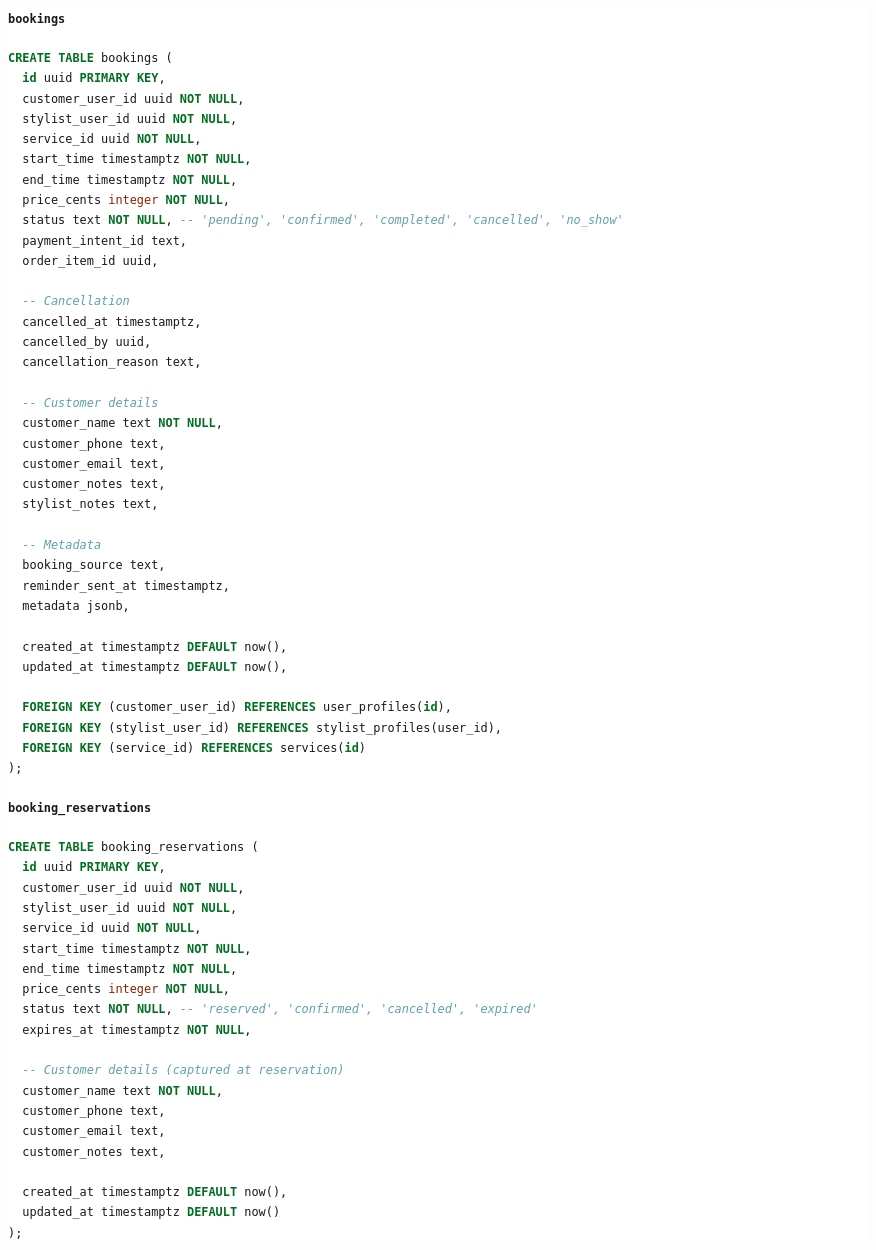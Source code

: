 
#### `bookings`
```sql
CREATE TABLE bookings (
  id uuid PRIMARY KEY,
  customer_user_id uuid NOT NULL,
  stylist_user_id uuid NOT NULL,
  service_id uuid NOT NULL,
  start_time timestamptz NOT NULL,
  end_time timestamptz NOT NULL,
  price_cents integer NOT NULL,
  status text NOT NULL, -- 'pending', 'confirmed', 'completed', 'cancelled', 'no_show'
  payment_intent_id text,
  order_item_id uuid,
  
  -- Cancellation
  cancelled_at timestamptz,
  cancelled_by uuid,
  cancellation_reason text,
  
  -- Customer details
  customer_name text NOT NULL,
  customer_phone text,
  customer_email text,
  customer_notes text,
  stylist_notes text,
  
  -- Metadata
  booking_source text,
  reminder_sent_at timestamptz,
  metadata jsonb,
  
  created_at timestamptz DEFAULT now(),
  updated_at timestamptz DEFAULT now(),
  
  FOREIGN KEY (customer_user_id) REFERENCES user_profiles(id),
  FOREIGN KEY (stylist_user_id) REFERENCES stylist_profiles(user_id),
  FOREIGN KEY (service_id) REFERENCES services(id)
);
```

#### `booking_reservations`
```sql
CREATE TABLE booking_reservations (
  id uuid PRIMARY KEY,
  customer_user_id uuid NOT NULL,
  stylist_user_id uuid NOT NULL,
  service_id uuid NOT NULL,
  start_time timestamptz NOT NULL,
  end_time timestamptz NOT NULL,
  price_cents integer NOT NULL,
  status text NOT NULL, -- 'reserved', 'confirmed', 'cancelled', 'expired'
  expires_at timestamptz NOT NULL,
  
  -- Customer details (captured at reservation)
  customer_name text NOT NULL,
  customer_phone text,
  customer_email text,
  customer_notes text,
  
  created_at timestamptz DEFAULT now(),
  updated_at timestamptz DEFAULT now()
);
```
